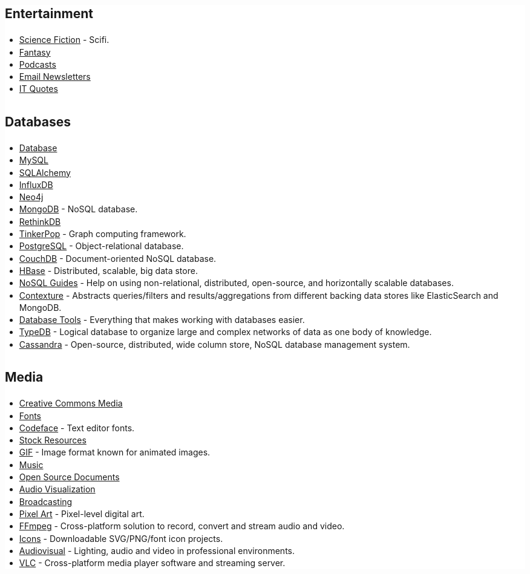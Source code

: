 
## Entertainment

  * [Science Fiction](https://github.com/sindresorhus/awesome-scifi#readme) \- Scifi.
  * [Fantasy](https://github.com/RichardLitt/awesome-fantasy#readme)
  * [Podcasts](https://github.com/ayr-ton/awesome-geek-podcasts#readme)
  * [Email Newsletters](https://github.com/zudochkin/awesome-newsletters#readme)
  * [IT Quotes](https://github.com/victorlaerte/awesome-it-quotes#readme)

## Databases

  * [Database](https://github.com/numetriclabz/awesome-db#readme)
  * [MySQL](https://github.com/shlomi-noach/awesome-mysql#readme)
  * [SQLAlchemy](https://github.com/dahlia/awesome-sqlalchemy#readme)
  * [InfluxDB](https://github.com/mark-rushakoff/awesome-influxdb#readme)
  * [Neo4j](https://github.com/neueda/awesome-neo4j#readme)
  * [MongoDB](https://github.com/ramnes/awesome-mongodb#readme) \- NoSQL database.
  * [RethinkDB](https://github.com/d3viant0ne/awesome-rethinkdb#readme)
  * [TinkerPop](https://github.com/mohataher/awesome-tinkerpop#readme) \- Graph computing framework.
  * [PostgreSQL](https://github.com/dhamaniasad/awesome-postgres#readme) \- Object-relational database.
  * [CouchDB](https://github.com/quangv/awesome-couchdb#readme) \- Document-oriented NoSQL database.
  * [HBase](https://github.com/rayokota/awesome-hbase#readme) \- Distributed, scalable, big data store.
  * [NoSQL Guides](https://github.com/erictleung/awesome-nosql-guides#readme) \- Help on using non-relational, distributed, open-source, and horizontally scalable databases.
  * [Contexture](https://github.com/chrislatorres/awesome-contexture#readme) \- Abstracts queries/filters and results/aggregations from different backing data stores like ElasticSearch and MongoDB.
  * [Database Tools](https://github.com/mgramin/awesome-db-tools#readme) \- Everything that makes working with databases easier.
  * [TypeDB](https://github.com/vaticle/typedb-awesome#readme) \- Logical database to organize large and complex networks of data as one body of knowledge.
  * [Cassandra](https://github.com/Anant/awesome-cassandra#readme) \- Open-source, distributed, wide column store, NoSQL database management system.

## Media

  * [Creative Commons Media](https://github.com/shime/creative-commons-media#readme)
  * [Fonts](https://github.com/brabadu/awesome-fonts#readme)
  * [Codeface](https://github.com/chrissimpkins/codeface#readme) \- Text editor fonts.
  * [Stock Resources](https://github.com/neutraltone/awesome-stock-resources#readme)
  * [GIF](https://github.com/davisonio/awesome-gif#readme) \- Image format known for animated images.
  * [Music](https://github.com/ciconia/awesome-music#readme)
  * [Open Source Documents](https://github.com/44bits/awesome-opensource-documents#readme)
  * [Audio Visualization](https://github.com/willianjusten/awesome-audio-visualization#readme)
  * [Broadcasting](https://github.com/ebu/awesome-broadcasting#readme)
  * [Pixel Art](https://github.com/Siilwyn/awesome-pixel-art#readme) \- Pixel-level digital art.
  * [FFmpeg](https://github.com/transitive-bullshit/awesome-ffmpeg#readme) \- Cross-platform solution to record, convert and stream audio and video.
  * [Icons](https://github.com/notlmn/awesome-icons#readme) \- Downloadable SVG/PNG/font icon projects.
  * [Audiovisual](https://github.com/stingalleman/awesome-audiovisual#readme) \- Lighting, audio and video in professional environments.
  * [VLC](https://github.com/mfkl/awesome-vlc#readme) \- Cross-platform media player software and streaming server.
